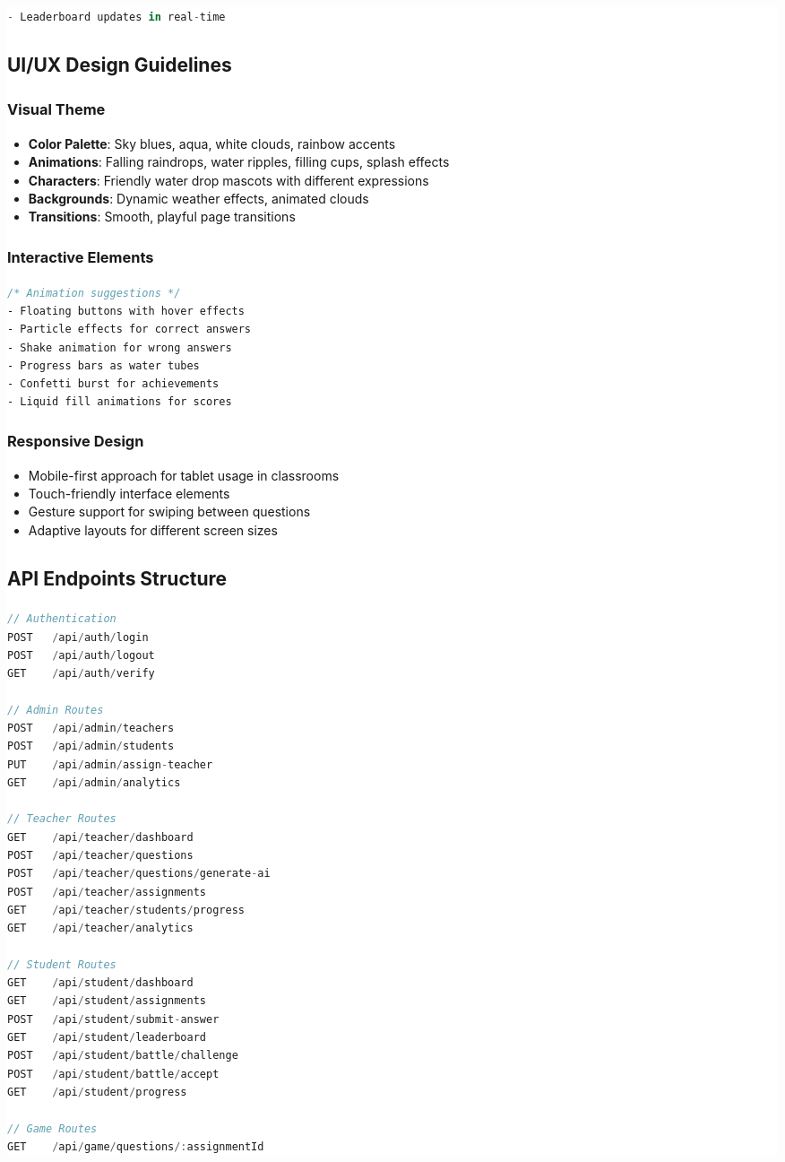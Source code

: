 ```javascript
- Leaderboard updates in real-time
```

## UI/UX Design Guidelines

### Visual Theme
- **Color Palette**: Sky blues, aqua, white clouds, rainbow accents
- **Animations**: Falling raindrops, water ripples, filling cups, splash effects
- **Characters**: Friendly water drop mascots with different expressions
- **Backgrounds**: Dynamic weather effects, animated clouds
- **Transitions**: Smooth, playful page transitions

### Interactive Elements
```css
/* Animation suggestions */
- Floating buttons with hover effects
- Particle effects for correct answers
- Shake animation for wrong answers
- Progress bars as water tubes
- Confetti burst for achievements
- Liquid fill animations for scores
```

### Responsive Design
- Mobile-first approach for tablet usage in classrooms
- Touch-friendly interface elements
- Gesture support for swiping between questions
- Adaptive layouts for different screen sizes

## API Endpoints Structure

```javascript
// Authentication
POST   /api/auth/login
POST   /api/auth/logout
GET    /api/auth/verify

// Admin Routes
POST   /api/admin/teachers
POST   /api/admin/students
PUT    /api/admin/assign-teacher
GET    /api/admin/analytics

// Teacher Routes
GET    /api/teacher/dashboard
POST   /api/teacher/questions
POST   /api/teacher/questions/generate-ai
POST   /api/teacher/assignments
GET    /api/teacher/students/progress
GET    /api/teacher/analytics

// Student Routes
GET    /api/student/dashboard
GET    /api/student/assignments
POST   /api/student/submit-answer
GET    /api/student/leaderboard
POST   /api/student/battle/challenge
POST   /api/student/battle/accept
GET    /api/student/progress

// Game Routes
GET    /api/game/questions/:assignmentId
```